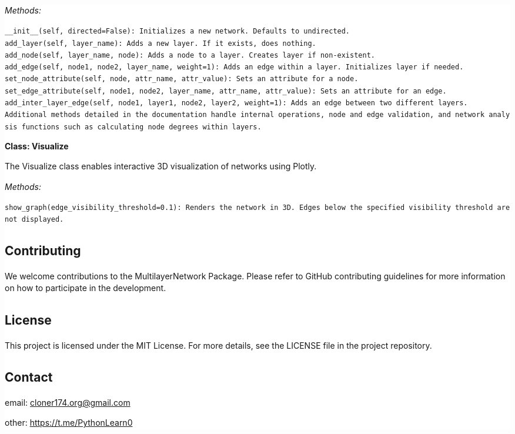 *Methods:*

    __init__(self, directed=False): Initializes a new network. Defaults to undirected.
    add_layer(self, layer_name): Adds a new layer. If it exists, does nothing.
    add_node(self, layer_name, node): Adds a node to a layer. Creates layer if non-existent.
    add_edge(self, node1, node2, layer_name, weight=1): Adds an edge within a layer. Initializes layer if needed.
    set_node_attribute(self, node, attr_name, attr_value): Sets an attribute for a node.
    set_edge_attribute(self, node1, node2, layer_name, attr_name, attr_value): Sets an attribute for an edge.
    add_inter_layer_edge(self, node1, layer1, node2, layer2, weight=1): Adds an edge between two different layers.
    Additional methods detailed in the documentation handle internal operations, node and edge validation, and network analysis functions such as calculating node degrees within layers.

**Class: Visualize**

The Visualize class enables interactive 3D visualization of networks using Plotly.

*Methods:*

    show_graph(edge_visibility_threshold=0.1): Renders the network in 3D. Edges below the specified visibility threshold are not displayed.

## Contributing

We welcome contributions to the MultilayerNetwork Package. Please refer to GitHub contributing guidelines for more information on how to participate in the development.

## License

This project is licensed under the MIT License. For more details, see the LICENSE file in the project repository.

## Contact

email: cloner174.org@gmail.com

other: https://t.me/PythonLearn0
